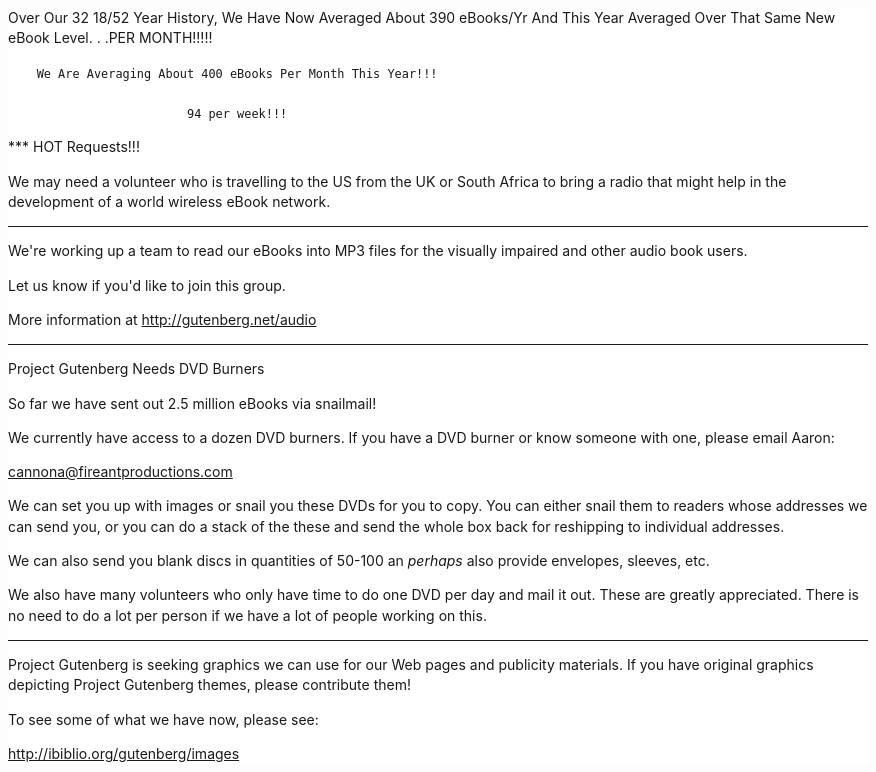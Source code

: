 
Over Our 32 18/52 Year History, We Have Now Averaged About 390 eBooks/Yr
And This Year Averaged Over That Same New eBook Level. . .PER MONTH!!!!!


        We Are Averaging About 400 eBooks Per Month This Year!!!

                             94 per week!!!


***  HOT Requests!!!

We may need a volunteer who is travelling to the US from
the UK or South Africa to bring a radio that might help
in the development of a world wireless eBook network.


***

We're working up a team to read our eBooks into MP3 files
for the visually impaired and other audio book users.

Let us know if you'd like to join this group.

More information at http://gutenberg.net/audio


***

Project Gutenberg Needs DVD Burners

So far we have sent out 2.5 million eBooks via snailmail!

We currently have access to a dozen DVD burners.  If you have
a DVD burner or know someone with one, please email Aaron:

cannona@fireantproductions.com

We can set you up with images or snail you these DVDs
for you to copy.  You can either snail them to readers
whose addresses we can send you, or you can do a stack
of the these and send the whole box back for reshipping
to individual addresses.

We can also send you blank discs in quantities of 50-100
an *perhaps* also provide envelopes, sleeves, etc.

We also have many volunteers who only have time to do one
DVD per day and mail it out.  These are greatly appreciated.
There is no need to do a lot per person if we have a lot of
people working on this.


***

Project Gutenberg is seeking graphics we can use for our Web
pages and publicity materials.  If you have original graphics
depicting Project Gutenberg themes, please contribute them!

To see some of what we have now, please see:

  http://ibiblio.org/gutenberg/images
